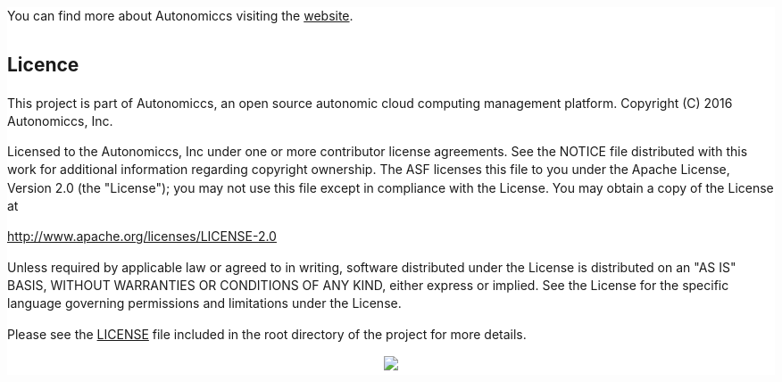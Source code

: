 You can find more about Autonomiccs visiting the [website](http://autonomiccs.com.br).

## Licence

This project is part of Autonomiccs, an open source autonomic cloud computing management platform. Copyright (C) 2016 Autonomiccs, Inc.

Licensed to the Autonomiccs, Inc under one or more contributor license agreements.  See the NOTICE file distributed with this work for additional information regarding copyright ownership.  The ASF licenses this file to you under the Apache License, Version 2.0 (the "License"); you may not use this file except in compliance with the License.  You may obtain a copy of the License at

   http://www.apache.org/licenses/LICENSE-2.0

Unless required by applicable law or agreed to in writing, software distributed under the License is distributed on an "AS IS" BASIS, WITHOUT WARRANTIES OR CONDITIONS OF ANY KIND, either express or implied.  See the License for the specific language governing permissions and limitations under the License.

Please see the <a href="https://github.com/Autonomiccs/autonomiccs-platform/blob/master/LICENSE">LICENSE</a> file included in the root directory of the project for more details.

<p align="center">
	<img src="https://github.com/Autonomiccs/autonomiccs-platform/blob/master/tools/project-logo/autonomiccsWhite.png" width="150">
</p>
